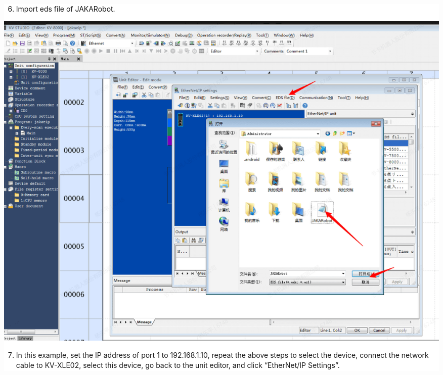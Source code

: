 6. Import eds file of JAKARobot.

![image-20230518113220030](../../../resource/en/bus/image-20230518113220030.png)

7. In this example, set the IP address of port 1 to 192.168.1.10, repeat the above steps to select the device, connect the network cable to KV-XLE02, select this device, go back to the unit editor, and click “EtherNet/IP Settings”.
